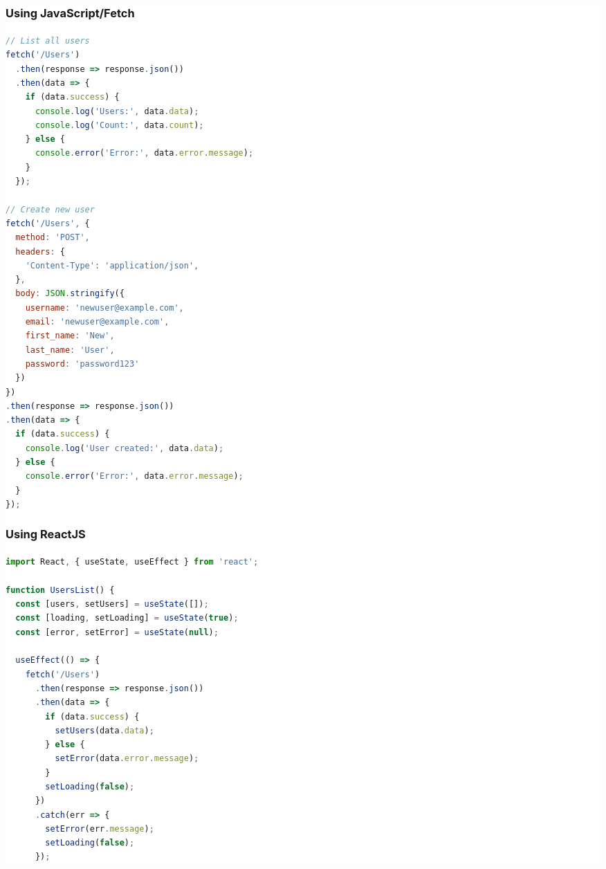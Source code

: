 ### Using JavaScript/Fetch

```javascript
// List all users
fetch('/Users')
  .then(response => response.json())
  .then(data => {
    if (data.success) {
      console.log('Users:', data.data);
      console.log('Count:', data.count);
    } else {
      console.error('Error:', data.error.message);
    }
  });

// Create new user
fetch('/Users', {
  method: 'POST',
  headers: {
    'Content-Type': 'application/json',
  },
  body: JSON.stringify({
    username: 'newuser@example.com',
    email: 'newuser@example.com',
    first_name: 'New',
    last_name: 'User',
    password: 'password123'
  })
})
.then(response => response.json())
.then(data => {
  if (data.success) {
    console.log('User created:', data.data);
  } else {
    console.error('Error:', data.error.message);
  }
});
```

### Using ReactJS

```jsx
import React, { useState, useEffect } from 'react';

function UsersList() {
  const [users, setUsers] = useState([]);
  const [loading, setLoading] = useState(true);
  const [error, setError] = useState(null);

  useEffect(() => {
    fetch('/Users')
      .then(response => response.json())
      .then(data => {
        if (data.success) {
          setUsers(data.data);
        } else {
          setError(data.error.message);
        }
        setLoading(false);
      })
      .catch(err => {
        setError(err.message);
        setLoading(false);
      });
```